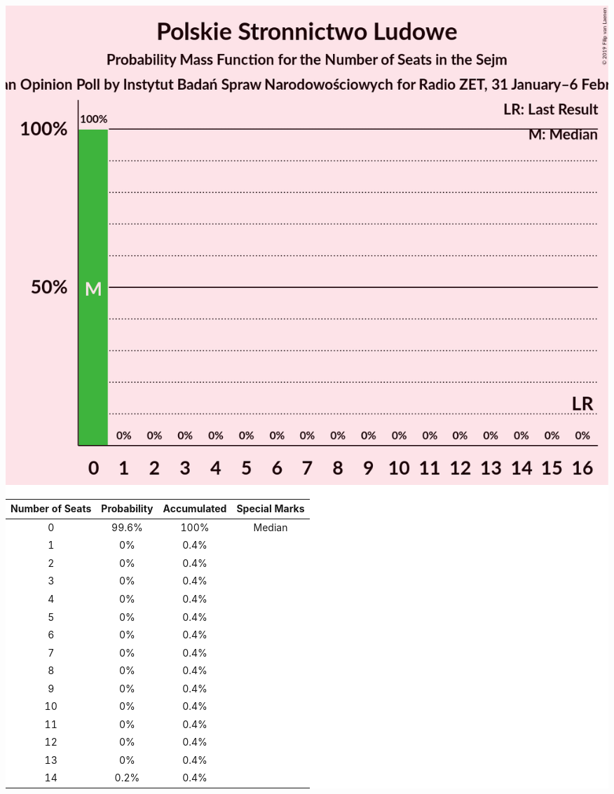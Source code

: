 ![Graph with seats probability mass function not yet produced](2019-02-06-InstytutBadańSprawNarodowościowych-seats-pmf-polskiestronnictwoludowe.png "Seats Probability Mass Function")

| Number of Seats | Probability | Accumulated | Special Marks |
|:---------------:|:-----------:|:-----------:|:-------------:|
| 0 | 99.6% | 100% | Median |
| 1 | 0% | 0.4% |  |
| 2 | 0% | 0.4% |  |
| 3 | 0% | 0.4% |  |
| 4 | 0% | 0.4% |  |
| 5 | 0% | 0.4% |  |
| 6 | 0% | 0.4% |  |
| 7 | 0% | 0.4% |  |
| 8 | 0% | 0.4% |  |
| 9 | 0% | 0.4% |  |
| 10 | 0% | 0.4% |  |
| 11 | 0% | 0.4% |  |
| 12 | 0% | 0.4% |  |
| 13 | 0% | 0.4% |  |
| 14 | 0.2% | 0.4% |  |
